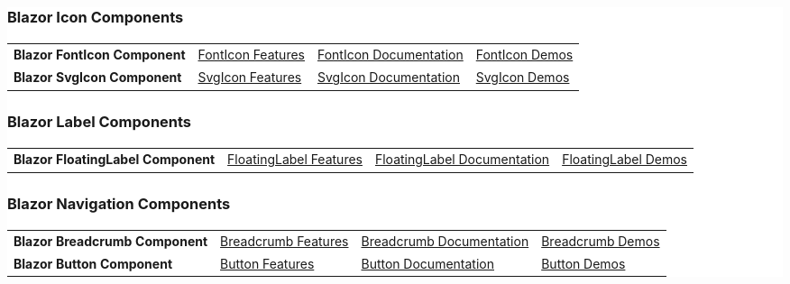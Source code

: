</tr>
</tbody></table>

### Blazor Icon Components
<table><tbody>
<tr>
  <td><b>Blazor FontIcon Component</b></td>
  <td><a href="https://www.telerik.com/blazor-ui/fonticon?utm_medium=referral&utm_source=github&utm_campaign=blazor-awareness-components-examples-github">FontIcon Features</a></td>
  <td><a href="https://docs.telerik.com/blazor-ui/common-features/icons?utm_medium=referral&utm_source=github&utm_campaign=blazor-awareness-components-examples-github#fonticon-component">FontIcon Documentation</td>
  <td><a href="https://demos.telerik.com/blazor-ui/fonticon/overview?utm_medium=referral&utm_source=github&utm_campaign=blazor-awareness-components-examples-github">FontIcon Demos</td>
</tr>
<tr>
  <td><b>Blazor SvgIcon Component</b></td>
  <td><a href="https://www.telerik.com/blazor-ui/svgicon?utm_medium=referral&utm_source=github&utm_campaign=blazor-awareness-components-examples-github">SvgIcon Features</a></td>
  <td><a href="https://docs.telerik.com/blazor-ui/common-features/icons?utm_medium=referral&utm_source=github&utm_campaign=blazor-awareness-components-examples-github#svgicon-component">SvgIcon Documentation</td>
  <td><a href="https://demos.telerik.com/blazor-ui/svgicon/overview?utm_medium=referral&utm_source=github&utm_campaign=blazor-awareness-components-examples-github">SvgIcon Demos</td>
</tr>
</tbody></table>  

### Blazor Label Components
<table><tbody>
<tr>
  <td><b>Blazor FloatingLabel Component</b></td>
  <td><a href="https://www.telerik.com/blazor-ui/floatinglabel?utm_medium=referral&utm_source=github&utm_campaign=blazor-awareness-components-examples-github">FloatingLabel Features</a></td>
  <td><a href="https://docs.telerik.com/blazor-ui/components/floatinglabel/overview?utm_medium=referral&utm_source=github&utm_campaign=blazor-awareness-components-examples-github">FloatingLabel Documentation</td>
  <td><a href="https://demos.telerik.com/blazor-ui/floatinglabel/overview?utm_medium=referral&utm_source=github&utm_campaign=blazor-awareness-components-examples-github">FloatingLabel Demos</td>
</tr>
</tbody></table>  

### Blazor Navigation Components
<table><tbody>
<tr>
  <td><b>Blazor Breadcrumb Component</b></td>
  <td><a href="https://www.telerik.com/blazor-ui/breadcrumb?utm_medium=referral&utm_source=github&utm_campaign=blazor-awareness-components-examples-github">Breadcrumb Features</a></td>
  <td><a href="https://docs.telerik.com/blazor-ui/components/breadcrumb/overview?utm_medium=referral&utm_source=github&utm_campaign=blazor-awareness-components-examples-github">Breadcrumb Documentation</td>
  <td><a href="https://demos.telerik.com/blazor-ui/breadcrumb/overview?utm_medium=referral&utm_source=github&utm_campaign=blazor-awareness-components-examples-github">Breadcrumb Demos</td>
</tr>
<tr>
  <td><b>Blazor Button Component</b></td>
  <td><a href="https://www.telerik.com/blazor-ui/buttons?utm_medium=referral&utm_source=github&utm_campaign=blazor-awareness-components-examples-github">Button Features</a></td>
  <td><a href="https://docs.telerik.com/blazor-ui/components/button/overview?utm_medium=referral&utm_source=github&utm_campaign=blazor-awareness-components-examples-github">Button Documentation</td>
  <td><a href="https://demos.telerik.com/blazor-ui/button/overview?utm_medium=referral&utm_source=github&utm_campaign=blazor-awareness-components-examples-github">Button Demos</td>
</tr>
<tr>